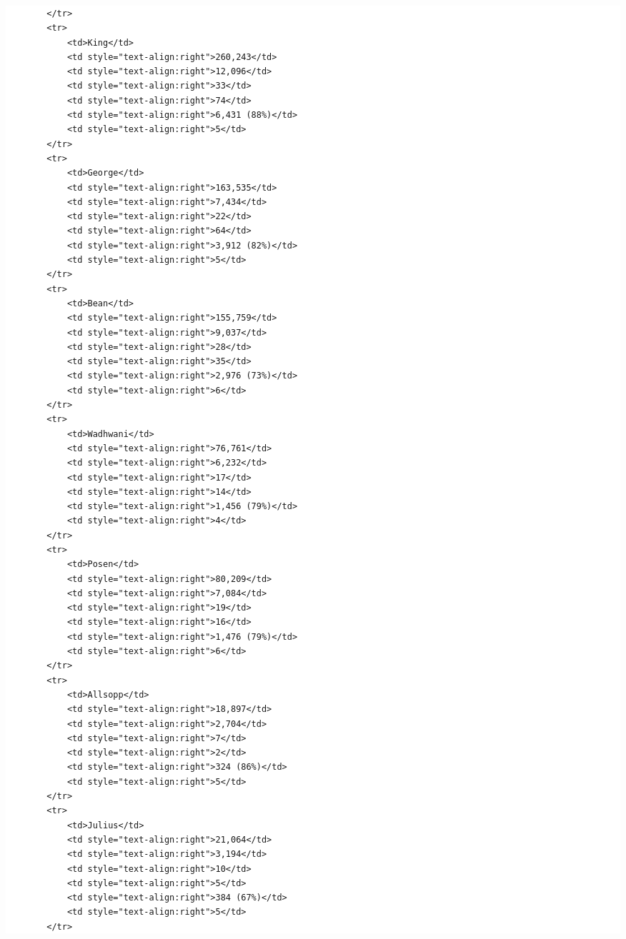             </tr>
            <tr>
                <td>King</td>
                <td style="text-align:right">260,243</td>
                <td style="text-align:right">12,096</td>
                <td style="text-align:right">33</td>
                <td style="text-align:right">74</td>
                <td style="text-align:right">6,431 (88%)</td>
                <td style="text-align:right">5</td>
            </tr>
            <tr>
                <td>George</td>
                <td style="text-align:right">163,535</td>
                <td style="text-align:right">7,434</td>
                <td style="text-align:right">22</td>
                <td style="text-align:right">64</td>
                <td style="text-align:right">3,912 (82%)</td>
                <td style="text-align:right">5</td>
            </tr>
            <tr>
                <td>Bean</td>
                <td style="text-align:right">155,759</td>
                <td style="text-align:right">9,037</td>
                <td style="text-align:right">28</td>
                <td style="text-align:right">35</td>
                <td style="text-align:right">2,976 (73%)</td>
                <td style="text-align:right">6</td>
            </tr>
            <tr>
                <td>Wadhwani</td>
                <td style="text-align:right">76,761</td>
                <td style="text-align:right">6,232</td>
                <td style="text-align:right">17</td>
                <td style="text-align:right">14</td>
                <td style="text-align:right">1,456 (79%)</td>
                <td style="text-align:right">4</td>
            </tr>
            <tr>
                <td>Posen</td>
                <td style="text-align:right">80,209</td>
                <td style="text-align:right">7,084</td>
                <td style="text-align:right">19</td>
                <td style="text-align:right">16</td>
                <td style="text-align:right">1,476 (79%)</td>
                <td style="text-align:right">6</td>
            </tr>
            <tr>
                <td>Allsopp</td>
                <td style="text-align:right">18,897</td>
                <td style="text-align:right">2,704</td>
                <td style="text-align:right">7</td>
                <td style="text-align:right">2</td>
                <td style="text-align:right">324 (86%)</td>
                <td style="text-align:right">5</td>
            </tr>
            <tr>
                <td>Julius</td>
                <td style="text-align:right">21,064</td>
                <td style="text-align:right">3,194</td>
                <td style="text-align:right">10</td>
                <td style="text-align:right">5</td>
                <td style="text-align:right">384 (67%)</td>
                <td style="text-align:right">5</td>
            </tr>